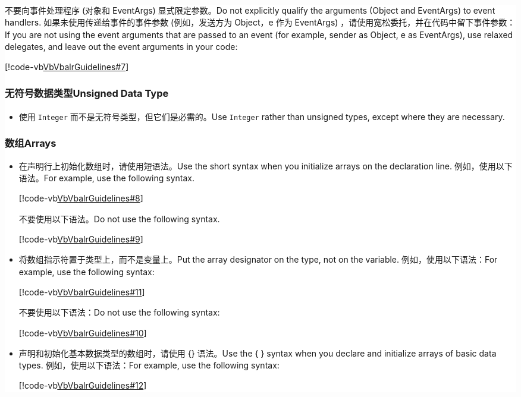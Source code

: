  <span data-ttu-id="9d1e7-137">不要向事件处理程序 (对象和 EventArgs) 显式限定参数。</span><span class="sxs-lookup"><span data-stu-id="9d1e7-137">Do not explicitly qualify the arguments (Object and EventArgs) to event handlers.</span></span> <span data-ttu-id="9d1e7-138">如果未使用传递给事件的事件参数 (例如，发送方为 Object，e 作为 EventArgs) ，请使用宽松委托，并在代码中留下事件参数：</span><span class="sxs-lookup"><span data-stu-id="9d1e7-138">If you are not using the event arguments that are passed to an event (for example, sender as Object, e as EventArgs), use relaxed delegates, and leave out the event arguments in your code:</span></span>  
  
 [!code-vb[VbVbalrGuidelines#7](~/samples/snippets/visualbasic/VS_Snippets_VBCSharp/VbVbalrGuidelines/VB/Class1.vb#7)]  
  
### <a name="unsigned-data-type"></a><span data-ttu-id="9d1e7-139">无符号数据类型</span><span class="sxs-lookup"><span data-stu-id="9d1e7-139">Unsigned Data Type</span></span>  
  
- <span data-ttu-id="9d1e7-140">使用 `Integer` 而不是无符号类型，但它们是必需的。</span><span class="sxs-lookup"><span data-stu-id="9d1e7-140">Use `Integer` rather than unsigned types, except where they are necessary.</span></span>  
  
### <a name="arrays"></a><span data-ttu-id="9d1e7-141">数组</span><span class="sxs-lookup"><span data-stu-id="9d1e7-141">Arrays</span></span>  
  
- <span data-ttu-id="9d1e7-142">在声明行上初始化数组时，请使用短语法。</span><span class="sxs-lookup"><span data-stu-id="9d1e7-142">Use the short syntax when you initialize arrays on the declaration line.</span></span> <span data-ttu-id="9d1e7-143">例如，使用以下语法。</span><span class="sxs-lookup"><span data-stu-id="9d1e7-143">For example, use the following syntax.</span></span>  
  
     [!code-vb[VbVbalrGuidelines#8](~/samples/snippets/visualbasic/VS_Snippets_VBCSharp/VbVbalrGuidelines/VB/Class1.vb#8)]  
  
     <span data-ttu-id="9d1e7-144">不要使用以下语法。</span><span class="sxs-lookup"><span data-stu-id="9d1e7-144">Do not use the following syntax.</span></span>  
  
     [!code-vb[VbVbalrGuidelines#9](~/samples/snippets/visualbasic/VS_Snippets_VBCSharp/VbVbalrGuidelines/VB/Class1.vb#9)]  
  
- <span data-ttu-id="9d1e7-145">将数组指示符置于类型上，而不是变量上。</span><span class="sxs-lookup"><span data-stu-id="9d1e7-145">Put the array designator on the type, not on the variable.</span></span> <span data-ttu-id="9d1e7-146">例如，使用以下语法：</span><span class="sxs-lookup"><span data-stu-id="9d1e7-146">For example, use the following syntax:</span></span>  
  
     [!code-vb[VbVbalrGuidelines#11](~/samples/snippets/visualbasic/VS_Snippets_VBCSharp/VbVbalrGuidelines/VB/Class1.vb#11)]  
  
     <span data-ttu-id="9d1e7-147">不要使用以下语法：</span><span class="sxs-lookup"><span data-stu-id="9d1e7-147">Do not use the following syntax:</span></span>  
  
     [!code-vb[VbVbalrGuidelines#10](~/samples/snippets/visualbasic/VS_Snippets_VBCSharp/VbVbalrGuidelines/VB/Class1.vb#10)]  
  
- <span data-ttu-id="9d1e7-148">声明和初始化基本数据类型的数组时，请使用 {} 语法。</span><span class="sxs-lookup"><span data-stu-id="9d1e7-148">Use the { } syntax when you declare and initialize arrays of basic data types.</span></span> <span data-ttu-id="9d1e7-149">例如，使用以下语法：</span><span class="sxs-lookup"><span data-stu-id="9d1e7-149">For example, use the following syntax:</span></span>  
  
     [!code-vb[VbVbalrGuidelines#12](~/samples/snippets/visualbasic/VS_Snippets_VBCSharp/VbVbalrGuidelines/VB/Class1.vb#12)]  
  